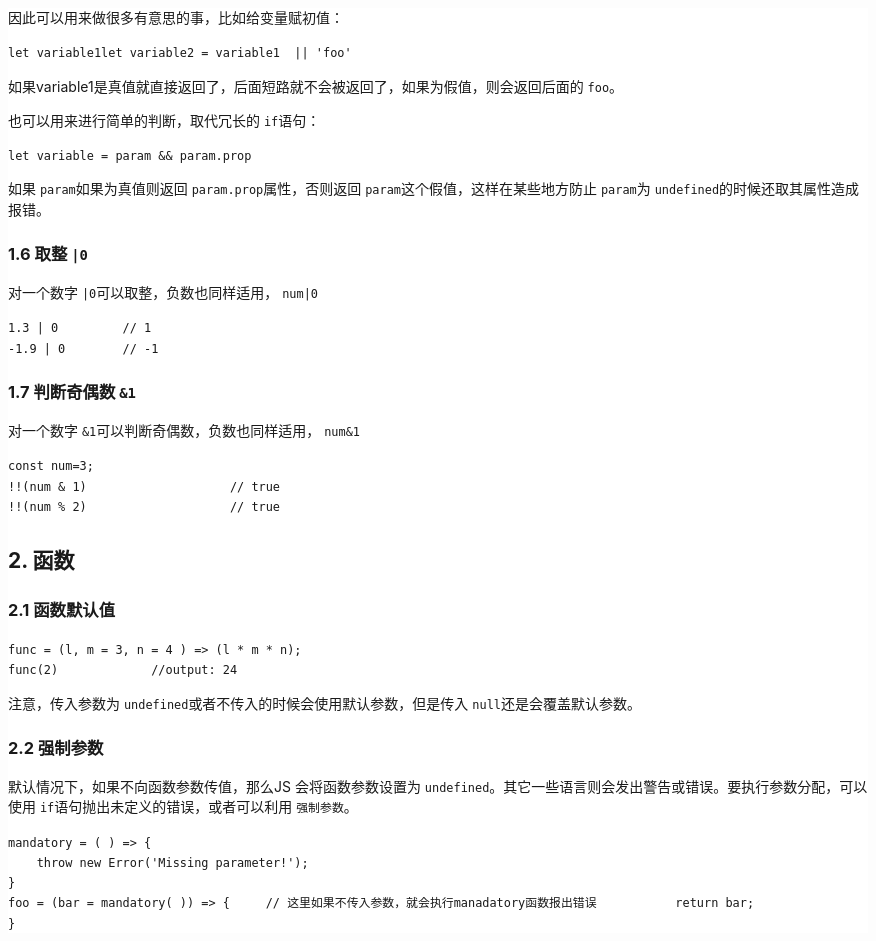 因此可以用来做很多有意思的事，比如给变量赋初值：

```
let variable1let variable2 = variable1  || 'foo'
```

如果variable1是真值就直接返回了，后面短路就不会被返回了，如果为假值，则会返回后面的 `foo`。

也可以用来进行简单的判断，取代冗长的 `if`语句：

```
let variable = param && param.prop
```

如果 `param`如果为真值则返回 `param.prop`属性，否则返回 `param`这个假值，这样在某些地方防止 `param`为 `undefined`的时候还取其属性造成报错。

### 1.6 取整 `|0`

对一个数字 `|0`可以取整，负数也同样适用， `num|0`

```
1.3 | 0         // 1
-1.9 | 0        // -1
```

### 1.7 判断奇偶数 `&1`

对一个数字 `&1`可以判断奇偶数，负数也同样适用， `num&1`

```
const num=3;
!!(num & 1)                    // true
!!(num % 2)                    // true
```

## 2. 函数

### 2.1 函数默认值

```
func = (l, m = 3, n = 4 ) => (l * m * n);
func(2)             //output: 24
```

注意，传入参数为 `undefined`或者不传入的时候会使用默认参数，但是传入 `null`还是会覆盖默认参数。

### 2.2 强制参数

默认情况下，如果不向函数参数传值，那么JS 会将函数参数设置为 `undefined`。其它一些语言则会发出警告或错误。要执行参数分配，可以使用 `if`语句抛出未定义的错误，或者可以利用 `强制参数`。

```
mandatory = ( ) => { 
	throw new Error('Missing parameter!');
}
foo = (bar = mandatory( )) => {     // 这里如果不传入参数，就会执行manadatory函数报出错误  			return bar;
}
```

